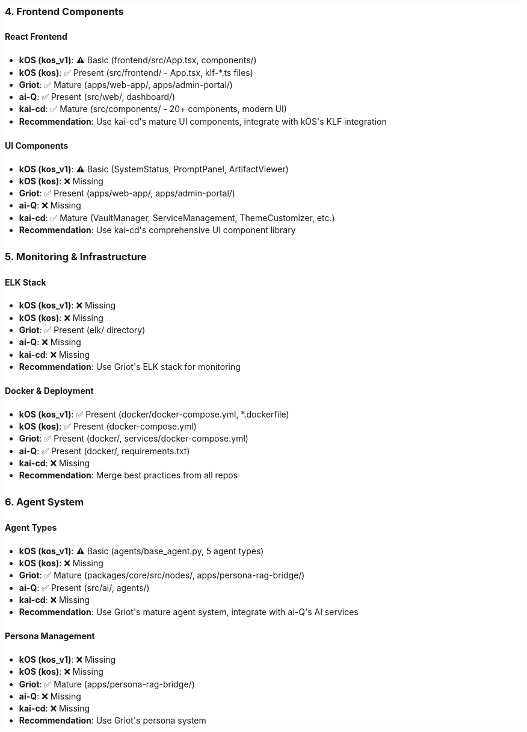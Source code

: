 ### 4. Frontend Components

#### React Frontend
- **kOS (kos_v1)**: ⚠️ Basic (frontend/src/App.tsx, components/)
- **kOS (kos)**: ✅ Present (src/frontend/ - App.tsx, klf-*.ts files)
- **Griot**: ✅ Mature (apps/web-app/, apps/admin-portal/)
- **ai-Q**: ✅ Present (src/web/, dashboard/)
- **kai-cd**: ✅ Mature (src/components/ - 20+ components, modern UI)
- **Recommendation**: Use kai-cd's mature UI components, integrate with kOS's KLF integration

#### UI Components
- **kOS (kos_v1)**: ⚠️ Basic (SystemStatus, PromptPanel, ArtifactViewer)
- **kOS (kos)**: ❌ Missing
- **Griot**: ✅ Present (apps/web-app/, apps/admin-portal/)
- **ai-Q**: ❌ Missing
- **kai-cd**: ✅ Mature (VaultManager, ServiceManagement, ThemeCustomizer, etc.)
- **Recommendation**: Use kai-cd's comprehensive UI component library

### 5. Monitoring & Infrastructure

#### ELK Stack
- **kOS (kos_v1)**: ❌ Missing
- **kOS (kos)**: ❌ Missing
- **Griot**: ✅ Present (elk/ directory)
- **ai-Q**: ❌ Missing
- **kai-cd**: ❌ Missing
- **Recommendation**: Use Griot's ELK stack for monitoring

#### Docker & Deployment
- **kOS (kos_v1)**: ✅ Present (docker/docker-compose.yml, *.dockerfile)
- **kOS (kos)**: ✅ Present (docker-compose.yml)
- **Griot**: ✅ Present (docker/, services/docker-compose.yml)
- **ai-Q**: ✅ Present (docker/, requirements.txt)
- **kai-cd**: ❌ Missing
- **Recommendation**: Merge best practices from all repos

### 6. Agent System

#### Agent Types
- **kOS (kos_v1)**: ⚠️ Basic (agents/base_agent.py, 5 agent types)
- **kOS (kos)**: ❌ Missing
- **Griot**: ✅ Mature (packages/core/src/nodes/, apps/persona-rag-bridge/)
- **ai-Q**: ✅ Present (src/ai/, agents/)
- **kai-cd**: ❌ Missing
- **Recommendation**: Use Griot's mature agent system, integrate with ai-Q's AI services

#### Persona Management
- **kOS (kos_v1)**: ❌ Missing
- **kOS (kos)**: ❌ Missing
- **Griot**: ✅ Mature (apps/persona-rag-bridge/)
- **ai-Q**: ❌ Missing
- **kai-cd**: ❌ Missing
- **Recommendation**: Use Griot's persona system
